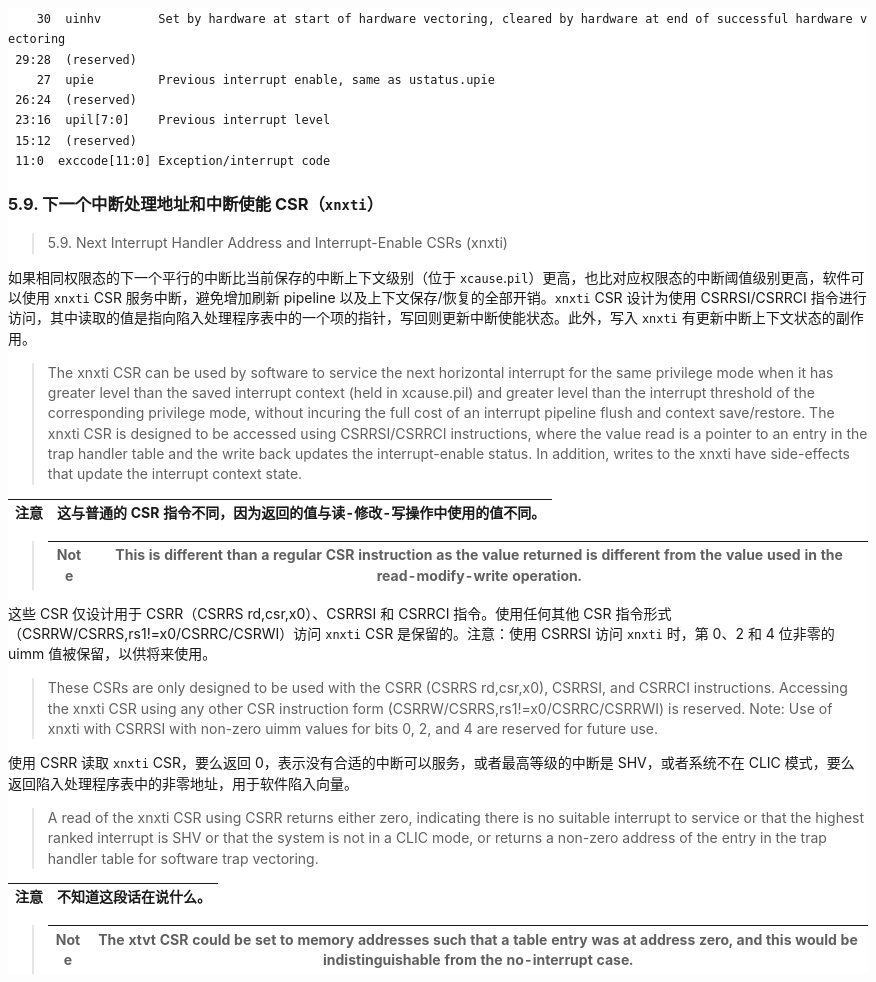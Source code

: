 ```plaintext
    30  uinhv        Set by hardware at start of hardware vectoring, cleared by hardware at end of successful hardware vectoring
 29:28  (reserved)
    27  upie         Previous interrupt enable, same as ustatus.upie
 26:24  (reserved)
 23:16  upil[7:0]    Previous interrupt level
 15:12  (reserved)
 11:0  exccode[11:0] Exception/interrupt code
```

### 5.9. 下一个中断处理地址和中断使能 CSR（`xnxti`）

> 5.9. Next Interrupt Handler Address and Interrupt-Enable CSRs (xnxti)

如果相同权限态的下一个平行的中断比当前保存的中断上下文级别（位于 `xcause`.`pil`）更高，也比对应权限态的中断阈值级别更高，软件可以使用 `xnxti` CSR 服务中断，避免增加刷新 pipeline 以及上下文保存/恢复的全部开销。`xnxti` CSR 设计为使用 CSRRSI/CSRRCI 指令进行访问，其中读取的值是指向陷入处理程序表中的一个项的指针，写回则更新中断使能状态。此外，写入 `xnxti` 有更新中断上下文状态的副作用。

> The xnxti CSR can be used by software to service the next horizontal interrupt for the same privilege mode when it has greater level than the saved interrupt context (held in xcause.pil) and greater level than the interrupt threshold of the corresponding privilege mode, without incuring the full cost of an interrupt pipeline flush and context save/restore. The xnxti CSR is designed to be accessed using CSRRSI/CSRRCI instructions, where the value read is a pointer to an entry in the trap handler table and the write back updates the interrupt-enable status. In addition, writes to the xnxti have side-effects that update the interrupt context state.

|注意|这与普通的 CSR 指令不同，因为返回的值与读-修改-写操作中使用的值不同。
|-|-

> |Note|This is different than a regular CSR instruction as the value returned is different from the value used in the read-modify-write operation.
> |-|-

这些 CSR 仅设计用于 CSRR（CSRRS rd,csr,x0）、CSRRSI 和 CSRRCI 指令。使用任何其他 CSR 指令形式（CSRRW/CSRRS,rs1!=x0/CSRRC/CSRWI）访问 `xnxti` CSR 是保留的。注意：使用 CSRRSI 访问 `xnxti` 时，第 0、2 和 4 位非零的 uimm 值被保留，以供将来使用。

> These CSRs are only designed to be used with the CSRR (CSRRS rd,csr,x0), CSRRSI, and CSRRCI instructions. Accessing the xnxti CSR using any other CSR instruction form (CSRRW/CSRRS,rs1!=x0/CSRRC/CSRRWI) is reserved. Note: Use of xnxti with CSRRSI with non-zero uimm values for bits 0, 2, and 4 are reserved for future use.

使用 CSRR 读取 `xnxti` CSR，要么返回 0，表示没有合适的中断可以服务，或者最高等级的中断是 SHV，或者系统不在 CLIC 模式，要么返回陷入处理程序表中的非零地址，用于软件陷入向量。

> A read of the xnxti CSR using CSRR returns either zero, indicating there is no suitable interrupt to service or that the highest ranked interrupt is SHV or that the system is not in a CLIC mode, or returns a non-zero address of the entry in the trap handler table for software trap vectoring.

|注意|不知道这段话在说什么。
|-|-

> |Note|The xtvt CSR could be set to memory addresses such that a table entry was at address zero, and this would be indistinguishable from the no-interrupt case.
> |-|-
